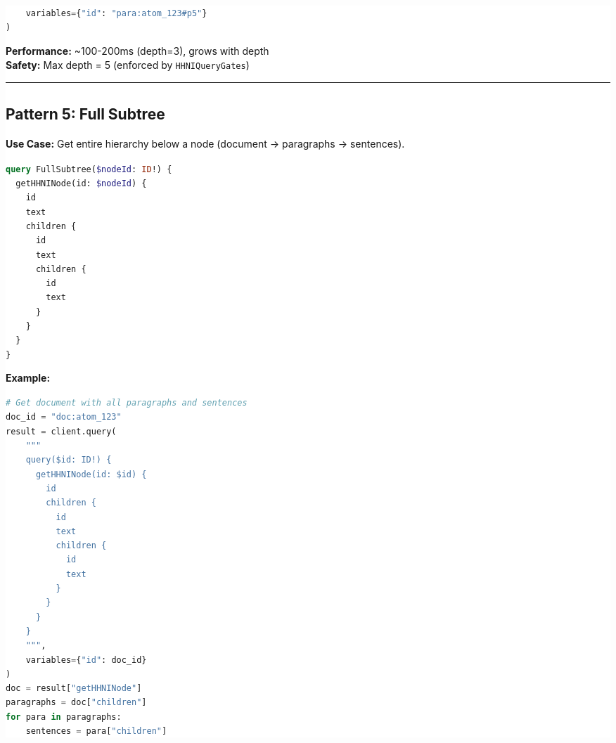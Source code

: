 ```python
    variables={"id": "para:atom_123#p5"}
)
```

**Performance:** ~100-200ms (depth=3), grows with depth  
**Safety:** Max depth = 5 (enforced by `HHNIQueryGates`)

---

## Pattern 5: Full Subtree

**Use Case:** Get entire hierarchy below a node (document → paragraphs → sentences).

```graphql
query FullSubtree($nodeId: ID!) {
  getHHNINode(id: $nodeId) {
    id
    text
    children {
      id
      text
      children {
        id
        text
      }
    }
  }
}
```

**Example:**
```python
# Get document with all paragraphs and sentences
doc_id = "doc:atom_123"
result = client.query(
    """
    query($id: ID!) {
      getHHNINode(id: $id) {
        id
        children {
          id
          text
          children {
            id
            text
          }
        }
      }
    }
    """,
    variables={"id": doc_id}
)
doc = result["getHHNINode"]
paragraphs = doc["children"]
for para in paragraphs:
    sentences = para["children"]
```
